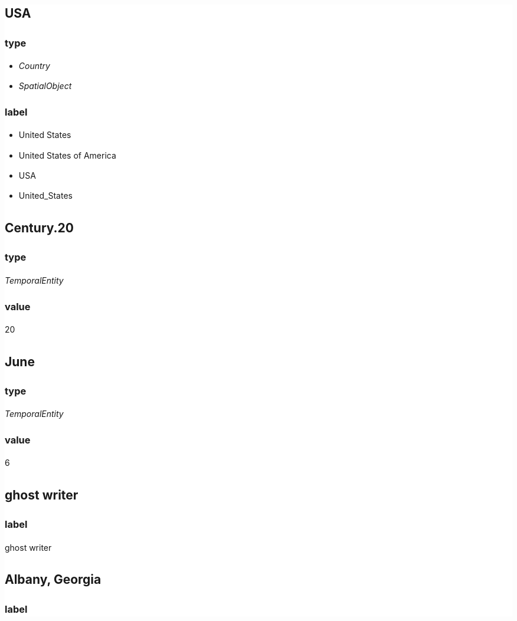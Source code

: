 ## USA

### type

 - *Country*

 - *SpatialObject*

### label

 - United States

 - United States of America

 - USA

 - United_States

## Century.20

### type


*TemporalEntity*

### value


20

## June

### type


*TemporalEntity*

### value


6

## ghost writer

### label


ghost writer

## Albany, Georgia

### label
